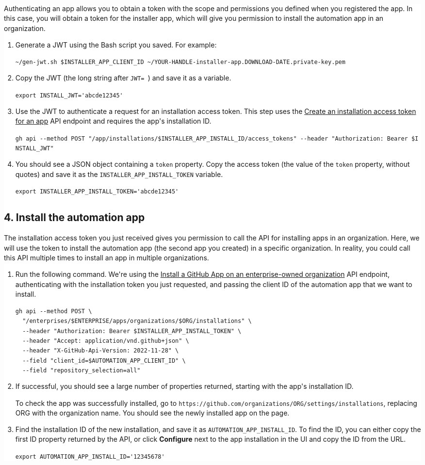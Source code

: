 Authenticating an app allows you to obtain a token with the scope and permissions you defined when you registered the app. In this case, you will obtain a token for the installer app, which will give you permission to install the automation app in an organization.

1. Generate a JWT using the Bash script you saved. For example:

   ``` shell copy
   ~/gen-jwt.sh $INSTALLER_APP_CLIENT_ID ~/YOUR-HANDLE-installer-app.DOWNLOAD-DATE.private-key.pem
   ```

1. Copy the JWT (the long string after `JWT= `) and save it as a variable.

   ``` shell copy
   export INSTALL_JWT='abcde12345'
   ```

1. Use the JWT to authenticate a request for an installation access token. This step uses the [Create an installation access token for an app](/rest/apps/apps#create-an-installation-access-token-for-an-app) API endpoint and requires the app's installation ID.

   ```shell copy
   gh api --method POST "/app/installations/$INSTALLER_APP_INSTALL_ID/access_tokens" --header "Authorization: Bearer $INSTALL_JWT"
   ```

1. You should see a JSON object containing a `token` property. Copy the access token (the value of the `token` property, without quotes) and save it as the `INSTALLER_APP_INSTALL_TOKEN` variable.

   ``` shell copy
   export INSTALLER_APP_INSTALL_TOKEN='abcde12345'
   ```

## 4. Install the automation app

The installation access token you just received gives you permission to call the API for installing apps in an organization. Here, we will use the token to install the automation app (the second app you created) in a specific organization. In reality, you could call this API multiple times to install an app in multiple organizations.

1. Run the following command. We're using the [Install a GitHub App on an enterprise-owned organization](/rest/enterprise-admin/organization-installations#install-a-github-app-on-an-enterprise-owned-organization) API endpoint, authenticating with the installation token you just requested, and passing the client ID of the automation app that we want to install.

   ```shell copy
   gh api --method POST \
     "/enterprises/$ENTERPRISE/apps/organizations/$ORG/installations" \
     --header "Authorization: Bearer $INSTALLER_APP_INSTALL_TOKEN" \
     --header "Accept: application/vnd.github+json" \
     --header "X-GitHub-Api-Version: 2022-11-28" \
     --field "client_id=$AUTOMATION_APP_CLIENT_ID" \
     --field "repository_selection=all"
    ```

1. If successful, you should see a large number of properties returned, starting with the app's installation ID.

   To check the app was successfully installed, go to `https://github.com/organizations/ORG/settings/installations`, replacing ORG with the organization name. You should see the newly installed app on the page.

1. Find the installation ID of the new installation, and save it as `AUTOMATION_APP_INSTALL_ID`. To find the ID, you can either copy the first ID property returned by the API, or click **Configure** next to the app installation in the UI and copy the ID from the URL.

   ``` shell copy
   export AUTOMATION_APP_INSTALL_ID='12345678'
   ```
